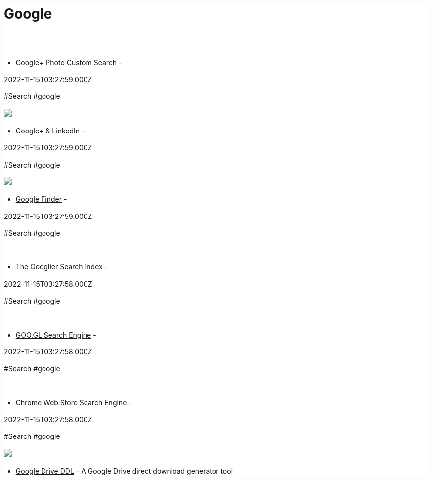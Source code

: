 # Google

---

![]()

- [Google+ Photo Custom Search](https://cse.google.com/cse/publicurl?cx=006205189065513216365%3Auo99tr1fxjq) - 

2022-11-15T03:27:59.000Z

#Search #google

![](https://rdl.ink/render/https%3A%2F%2Fone-plus.github.io%2FG%2BLink)

- [Google+ & LinkedIn](https://one-plus.github.io/G+Link) - 

2022-11-15T03:27:59.000Z

#Search #google

![](https://epieos.com/img/og_image.jpg)

- [Google Finder](https://tools.epieos.com/google-account.php) - 

2022-11-15T03:27:59.000Z

#Search #google

![]()

- [The Googlier Search Index](https://cse.google.com/cse?cx=005797772976587943970%3Anixxa0prgrw) - 

2022-11-15T03:27:58.000Z

#Search #google

![]()

- [GOO.GL Search Engine](https://cse.google.com/cse?cx=001691553474536676049%3Avpcby_api4y) - 

2022-11-15T03:27:58.000Z

#Search #google

![]()

- [Chrome Web Store Search Engine](https://cse.google.com/cse?cx=006205189065513216365%3Apn3lumi80ne) - 

2022-11-15T03:27:58.000Z

#Search #google

![](https://rdl.ink/render/https%3A%2F%2Fgdl.viperadnan.ga)

- [Google Drive DDL](https://gdl.viperadnan.ga) - A Google Drive direct download generator tool
